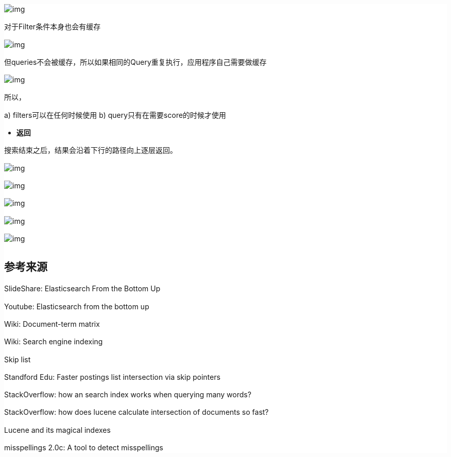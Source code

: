 ![img](assets/es-th-1-37.png)

对于Filter条件本身也会有缓存

![img](assets/es-th-1-38.png)

但queries不会被缓存，所以如果相同的Query重复执行，应用程序自己需要做缓存

![img](assets/es-th-1-39.png)

所以，

a) filters可以在任何时候使用 b) query只有在需要score的时候才使用

* **返回**

搜索结束之后，结果会沿着下行的路径向上逐层返回。

![img](assets/es-th-1-40.png)

![img](assets/es-th-1-41.png)

![img](assets/es-th-1-42.png)

![img](assets/es-th-1-43.png)

![img](assets/es-th-1-44.png)

## 参考来源

SlideShare: Elasticsearch From the Bottom Up

Youtube: Elasticsearch from the bottom up

Wiki: Document-term matrix

Wiki: Search engine indexing

Skip list

Standford Edu: Faster postings list intersection via skip pointers

StackOverflow: how an search index works when querying many words?

StackOverflow: how does lucene calculate intersection of documents so fast?

Lucene and its magical indexes

misspellings 2.0c: A tool to detect misspellings